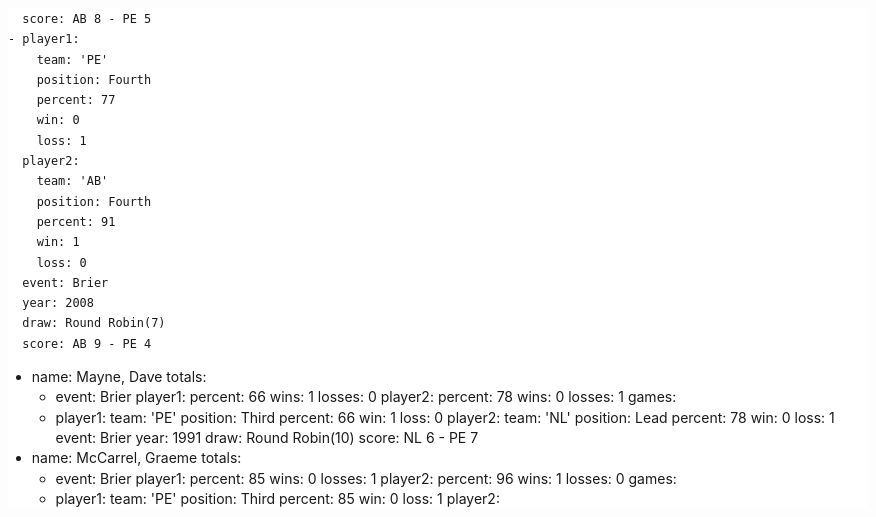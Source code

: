       score: AB 8 - PE 5
    - player1:
        team: 'PE'
        position: Fourth
        percent: 77
        win: 0
        loss: 1
      player2:
        team: 'AB'
        position: Fourth
        percent: 91
        win: 1
        loss: 0
      event: Brier
      year: 2008
      draw: Round Robin(7)
      score: AB 9 - PE 4
 - name: Mayne, Dave
   totals:
    - event: Brier
      player1:
        percent: 66
        wins: 1
        losses: 0
      player2:
        percent: 78
        wins: 0
        losses: 1
   games:
    - player1:
        team: 'PE'
        position: Third
        percent: 66
        win: 1
        loss: 0
      player2:
        team: 'NL'
        position: Lead
        percent: 78
        win: 0
        loss: 1
      event: Brier
      year: 1991
      draw: Round Robin(10)
      score: NL 6 - PE 7
 - name: McCarrel, Graeme
   totals:
    - event: Brier
      player1:
        percent: 85
        wins: 0
        losses: 1
      player2:
        percent: 96
        wins: 1
        losses: 0
   games:
    - player1:
        team: 'PE'
        position: Third
        percent: 85
        win: 0
        loss: 1
      player2: